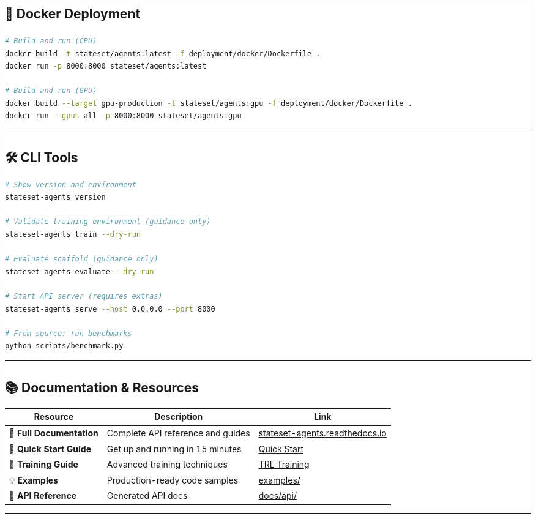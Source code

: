 
## 🐳 Docker Deployment

```bash
# Build and run (CPU)
docker build -t stateset/agents:latest -f deployment/docker/Dockerfile .
docker run -p 8000:8000 stateset/agents:latest

# Build and run (GPU)
docker build --target gpu-production -t stateset/agents:gpu -f deployment/docker/Dockerfile .
docker run --gpus all -p 8000:8000 stateset/agents:gpu
```

---

## 🛠️ CLI Tools

```bash
# Show version and environment
stateset-agents version

# Validate training environment (guidance only)
stateset-agents train --dry-run

# Evaluate scaffold (guidance only)
stateset-agents evaluate --dry-run

# Start API server (requires extras)
stateset-agents serve --host 0.0.0.0 --port 8000

# From source: run benchmarks
python scripts/benchmark.py
```

---

## 📚 Documentation & Resources

<div align="center">

| Resource | Description | Link |
|----------|-------------|------|
| 📖 **Full Documentation** | Complete API reference and guides | [stateset-agents.readthedocs.io](https://stateset-agents.readthedocs.io/) |
| 🚀 **Quick Start Guide** | Get up and running in 15 minutes | [Quick Start](USAGE_GUIDE.md) |
| 🎯 **Training Guide** | Advanced training techniques | [TRL Training](TRL_GRPO_TRAINING_GUIDE.md) |
| 💡 **Examples** | Production-ready code samples | [examples/](examples/) |
| 🔧 **API Reference** | Generated API docs | [docs/api/](docs/api/) |

</div>

---